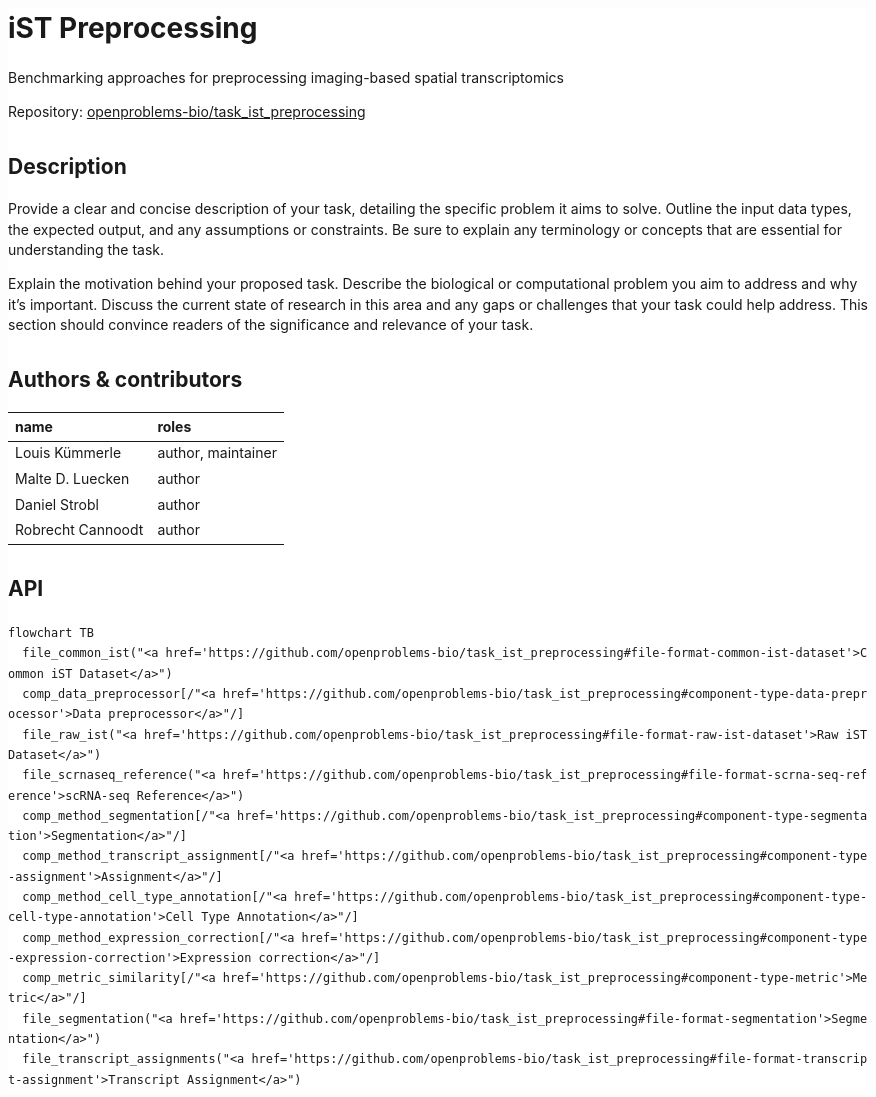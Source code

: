 # iST Preprocessing




Benchmarking approaches for preprocessing imaging-based spatial
transcriptomics

Repository:
[openproblems-bio/task_ist_preprocessing](https://github.com/openproblems-bio/task_ist_preprocessing)

## Description

Provide a clear and concise description of your task, detailing the
specific problem it aims to solve. Outline the input data types, the
expected output, and any assumptions or constraints. Be sure to explain
any terminology or concepts that are essential for understanding the
task.

Explain the motivation behind your proposed task. Describe the
biological or computational problem you aim to address and why it’s
important. Discuss the current state of research in this area and any
gaps or challenges that your task could help address. This section
should convince readers of the significance and relevance of your task.

## Authors & contributors

| name              | roles              |
|:------------------|:-------------------|
| Louis Kümmerle    | author, maintainer |
| Malte D. Luecken  | author             |
| Daniel Strobl     | author             |
| Robrecht Cannoodt | author             |

## API

``` mermaid
flowchart TB
  file_common_ist("<a href='https://github.com/openproblems-bio/task_ist_preprocessing#file-format-common-ist-dataset'>Common iST Dataset</a>")
  comp_data_preprocessor[/"<a href='https://github.com/openproblems-bio/task_ist_preprocessing#component-type-data-preprocessor'>Data preprocessor</a>"/]
  file_raw_ist("<a href='https://github.com/openproblems-bio/task_ist_preprocessing#file-format-raw-ist-dataset'>Raw iST Dataset</a>")
  file_scrnaseq_reference("<a href='https://github.com/openproblems-bio/task_ist_preprocessing#file-format-scrna-seq-reference'>scRNA-seq Reference</a>")
  comp_method_segmentation[/"<a href='https://github.com/openproblems-bio/task_ist_preprocessing#component-type-segmentation'>Segmentation</a>"/]
  comp_method_transcript_assignment[/"<a href='https://github.com/openproblems-bio/task_ist_preprocessing#component-type-assignment'>Assignment</a>"/]
  comp_method_cell_type_annotation[/"<a href='https://github.com/openproblems-bio/task_ist_preprocessing#component-type-cell-type-annotation'>Cell Type Annotation</a>"/]
  comp_method_expression_correction[/"<a href='https://github.com/openproblems-bio/task_ist_preprocessing#component-type-expression-correction'>Expression correction</a>"/]
  comp_metric_similarity[/"<a href='https://github.com/openproblems-bio/task_ist_preprocessing#component-type-metric'>Metric</a>"/]
  file_segmentation("<a href='https://github.com/openproblems-bio/task_ist_preprocessing#file-format-segmentation'>Segmentation</a>")
  file_transcript_assignments("<a href='https://github.com/openproblems-bio/task_ist_preprocessing#file-format-transcript-assignment'>Transcript Assignment</a>")
```